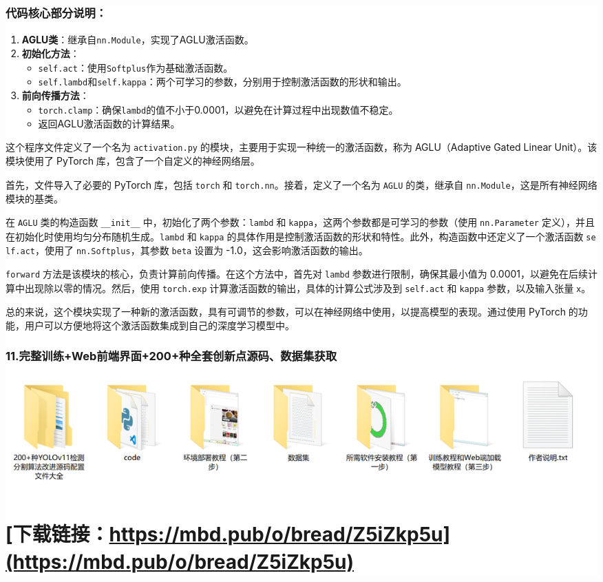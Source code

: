 ### 代码核心部分说明：
1. **AGLU类**：继承自`nn.Module`，实现了AGLU激活函数。
2. **初始化方法**：
   - `self.act`：使用`Softplus`作为基础激活函数。
   - `self.lambd`和`self.kappa`：两个可学习的参数，分别用于控制激活函数的形状和输出。
3. **前向传播方法**：
   - `torch.clamp`：确保`lambd`的值不小于0.0001，以避免在计算过程中出现数值不稳定。
   - 返回AGLU激活函数的计算结果。

这个程序文件定义了一个名为 `activation.py` 的模块，主要用于实现一种统一的激活函数，称为 AGLU（Adaptive Gated Linear Unit）。该模块使用了 PyTorch 库，包含了一个自定义的神经网络层。

首先，文件导入了必要的 PyTorch 库，包括 `torch` 和 `torch.nn`。接着，定义了一个名为 `AGLU` 的类，继承自 `nn.Module`，这是所有神经网络模块的基类。

在 `AGLU` 类的构造函数 `__init__` 中，初始化了两个参数：`lambd` 和 `kappa`，这两个参数都是可学习的参数（使用 `nn.Parameter` 定义），并且在初始化时使用均匀分布随机生成。`lambd` 和 `kappa` 的具体作用是控制激活函数的形状和特性。此外，构造函数中还定义了一个激活函数 `self.act`，使用了 `nn.Softplus`，其参数 `beta` 设置为 -1.0，这会影响激活函数的输出。

`forward` 方法是该模块的核心，负责计算前向传播。在这个方法中，首先对 `lambd` 参数进行限制，确保其最小值为 0.0001，以避免在后续计算中出现除以零的情况。然后，使用 `torch.exp` 计算激活函数的输出，具体的计算公式涉及到 `self.act` 和 `kappa` 参数，以及输入张量 `x`。

总的来说，这个模块实现了一种新的激活函数，具有可调节的参数，可以在神经网络中使用，以提高模型的表现。通过使用 PyTorch 的功能，用户可以方便地将这个激活函数集成到自己的深度学习模型中。

### 11.完整训练+Web前端界面+200+种全套创新点源码、数据集获取

![19.png](19.png)


# [下载链接：https://mbd.pub/o/bread/Z5iZkp5u](https://mbd.pub/o/bread/Z5iZkp5u)